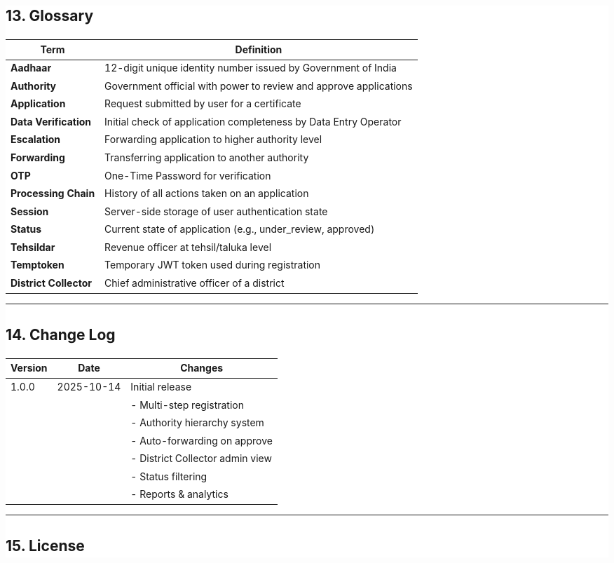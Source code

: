 
## 13. Glossary

| Term | Definition |
|------|------------|
| **Aadhaar** | 12-digit unique identity number issued by Government of India |
| **Authority** | Government official with power to review and approve applications |
| **Application** | Request submitted by user for a certificate |
| **Data Verification** | Initial check of application completeness by Data Entry Operator |
| **Escalation** | Forwarding application to higher authority level |
| **Forwarding** | Transferring application to another authority |
| **OTP** | One-Time Password for verification |
| **Processing Chain** | History of all actions taken on an application |
| **Session** | Server-side storage of user authentication state |
| **Status** | Current state of application (e.g., under_review, approved) |
| **Tehsildar** | Revenue officer at tehsil/taluka level |
| **Temptoken** | Temporary JWT token used during registration |
| **District Collector** | Chief administrative officer of a district |

---

## 14. Change Log

| Version | Date | Changes |
|---------|------|---------|
| 1.0.0 | 2025-10-14 | Initial release |
| | | - Multi-step registration |
| | | - Authority hierarchy system |
| | | - Auto-forwarding on approve |
| | | - District Collector admin view |
| | | - Status filtering |
| | | - Reports & analytics |

---

## 15. License
